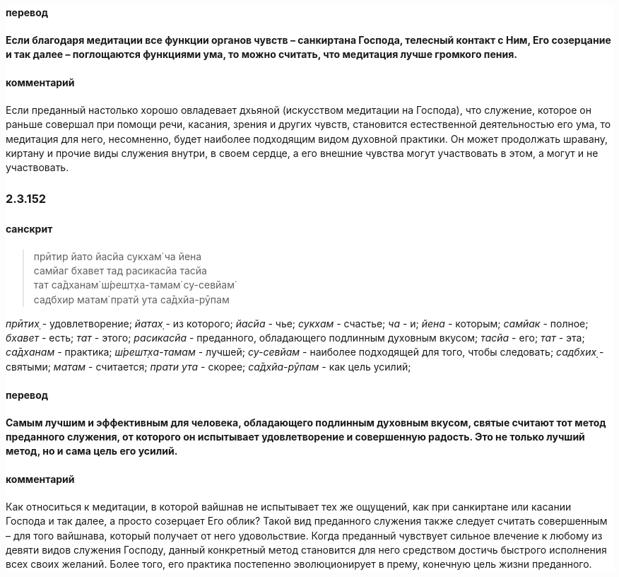 #### перевод

**Если благодаря медитации все функции органов чувств – санкиртана Господа, телесный контакт с Ним, Его созерцание и так далее – поглощаются функциями ума, то можно считать, что медитация лучше громкого пения.**

#### комментарий

Если преданный настолько хорошо овладевает дхьяной (искусством медитации на Господа), что служение, которое он раньше совершал при помощи речи, касания, зрения и других чувств, становится естественной деятельностью его ума, то медитация для него, несомненно, будет наиболее подходящим видом духовной практики. Он может продолжать шравану, киртану и прочие виды служения внутри, в своем сердце, а его внешние чувства могут участвовать в этом, а могут и не участвовать.

### 2.3.152

#### санскрит

> прӣтир йато йасйа сукхам̇ ча йена<br/>
> самйаг бхавет тад расикасйа тасйа<br/>
> тат са̄дханам̇ ш́решт̣ха-тамам̇ су-севйам̇<br/>
> садбхир матам̇ пратй ута са̄дхйа-рӯпам

_прӣтих̣_ - удовлетворение;
_йатах̣_ - из которого;
_йасйа_ - чье;
_сукхам_ - счастье;
_ча_ - и;
_йена_ - которым;
_самйак_ - полное;
_бхавет_ - есть;
_тат_ - этого;
_расикасйа_ - преданного, обладающего подлинным духовным вкусом;
_тасйа_ - его;
_тат_ - эта;
_са̄дханам_ - практика;
_ш́решт̣ха-тамам_ - лучшей;
_су-севйам_ - наиболее подходящей для того, чтобы следовать;
_садбхих̣_ - святыми;
_матам_ - считается;
_прати ута_ - скорее;
_са̄дхйа-рӯпам_ - как цель усилий;

#### перевод

**Самым лучшим и эффективным для человека, обладающего подлинным духовным вкусом, святые считают тот метод преданного служения, от которого он испытывает удовлетворение и совершенную радость. Это не только лучший метод, но и сама цель его усилий.**

#### комментарий

Как относиться к медитации, в которой вайшнав не испытывает тех же ощущений, как при санкиртане или касании Господа и так далее, а просто созерцает Его облик? Такой вид преданного служения также следует считать совершенным – для того вайшнава, который получает от него удовольствие. Когда преданный чувствует сильное влечение к любому из девяти видов служения Господу, данный конкретный метод становится для него средством достичь быстрого исполнения всех своих желаний. Более того, его практика постепенно эволюционирует в прему, конечную цель жизни преданного.
